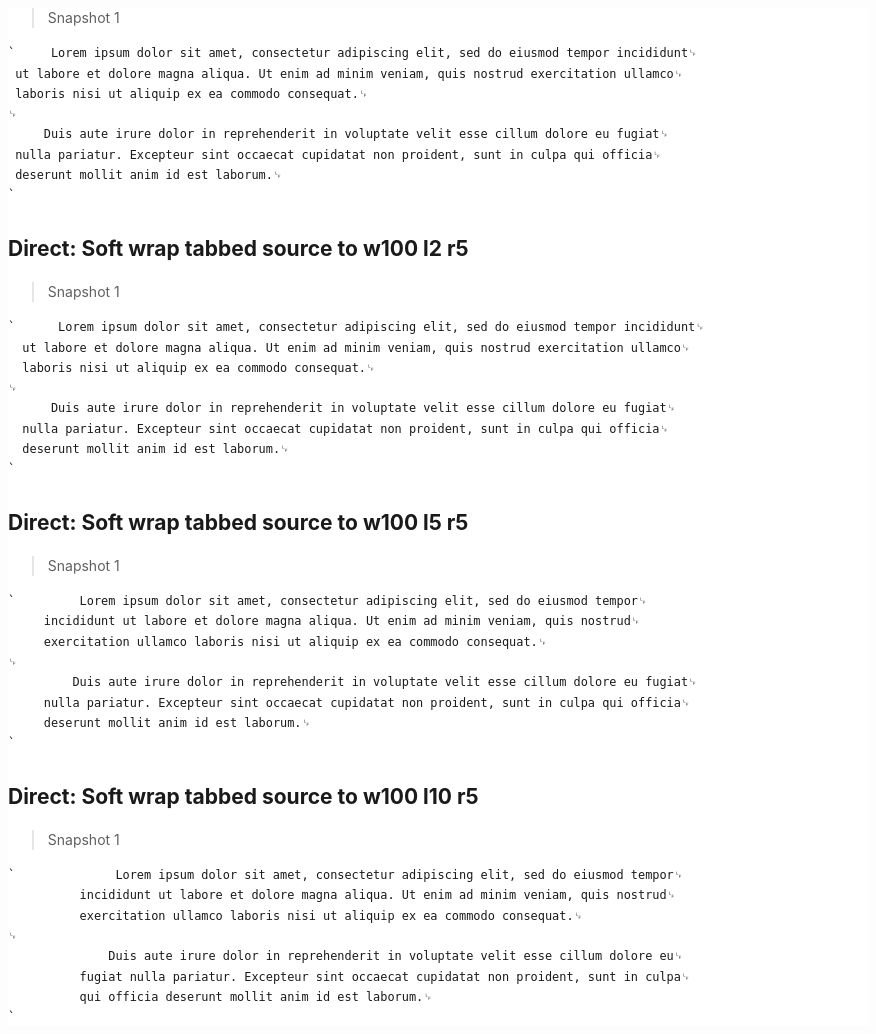 > Snapshot 1

    `     Lorem ipsum dolor sit amet, consectetur adipiscing elit, sed do eiusmod tempor incididunt␊
     ut labore et dolore magna aliqua. Ut enim ad minim veniam, quis nostrud exercitation ullamco␊
     laboris nisi ut aliquip ex ea commodo consequat.␊
    ␊
         Duis aute irure dolor in reprehenderit in voluptate velit esse cillum dolore eu fugiat␊
     nulla pariatur. Excepteur sint occaecat cupidatat non proident, sunt in culpa qui officia␊
     deserunt mollit anim id est laborum.␊
    `

## Direct: Soft wrap tabbed source to w100 l2 r5

> Snapshot 1

    `      Lorem ipsum dolor sit amet, consectetur adipiscing elit, sed do eiusmod tempor incididunt␊
      ut labore et dolore magna aliqua. Ut enim ad minim veniam, quis nostrud exercitation ullamco␊
      laboris nisi ut aliquip ex ea commodo consequat.␊
    ␊
          Duis aute irure dolor in reprehenderit in voluptate velit esse cillum dolore eu fugiat␊
      nulla pariatur. Excepteur sint occaecat cupidatat non proident, sunt in culpa qui officia␊
      deserunt mollit anim id est laborum.␊
    `

## Direct: Soft wrap tabbed source to w100 l5 r5

> Snapshot 1

    `         Lorem ipsum dolor sit amet, consectetur adipiscing elit, sed do eiusmod tempor␊
         incididunt ut labore et dolore magna aliqua. Ut enim ad minim veniam, quis nostrud␊
         exercitation ullamco laboris nisi ut aliquip ex ea commodo consequat.␊
    ␊
             Duis aute irure dolor in reprehenderit in voluptate velit esse cillum dolore eu fugiat␊
         nulla pariatur. Excepteur sint occaecat cupidatat non proident, sunt in culpa qui officia␊
         deserunt mollit anim id est laborum.␊
    `

## Direct: Soft wrap tabbed source to w100 l10 r5

> Snapshot 1

    `              Lorem ipsum dolor sit amet, consectetur adipiscing elit, sed do eiusmod tempor␊
              incididunt ut labore et dolore magna aliqua. Ut enim ad minim veniam, quis nostrud␊
              exercitation ullamco laboris nisi ut aliquip ex ea commodo consequat.␊
    ␊
                  Duis aute irure dolor in reprehenderit in voluptate velit esse cillum dolore eu␊
              fugiat nulla pariatur. Excepteur sint occaecat cupidatat non proident, sunt in culpa␊
              qui officia deserunt mollit anim id est laborum.␊
    `
